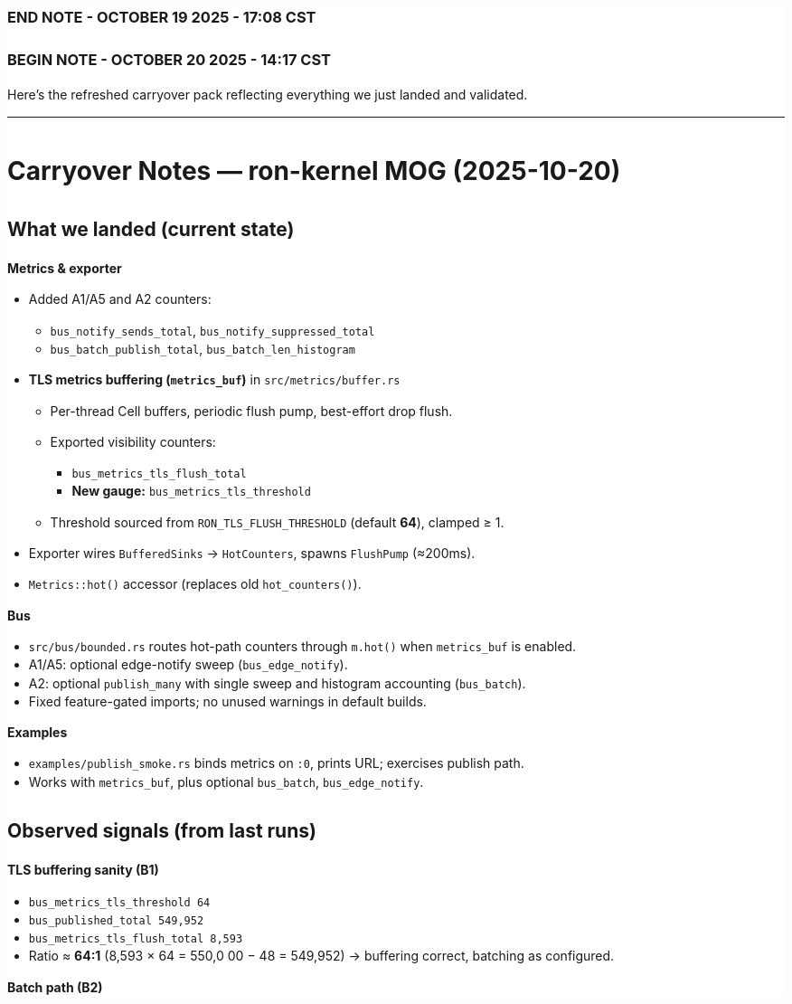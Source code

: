 

### END NOTE - OCTOBER 19 2025 - 17:08 CST

### BEGIN NOTE - OCTOBER 20 2025 - 14:17 CST 

Here’s the refreshed carryover pack reflecting everything we just landed and validated.

---

# Carryover Notes — ron-kernel MOG (2025-10-20)

## What we landed (current state)

**Metrics & exporter**

* Added A1/A5 and A2 counters:

  * `bus_notify_sends_total`, `bus_notify_suppressed_total`
  * `bus_batch_publish_total`, `bus_batch_len_histogram`
* **TLS metrics buffering (`metrics_buf`)** in `src/metrics/buffer.rs`

  * Per-thread Cell buffers, periodic flush pump, best-effort drop flush.
  * Exported visibility counters:

    * `bus_metrics_tls_flush_total`
    * **New gauge:** `bus_metrics_tls_threshold`
  * Threshold sourced from `RON_TLS_FLUSH_THRESHOLD` (default **64**), clamped ≥ 1.
* Exporter wires `BufferedSinks` → `HotCounters`, spawns `FlushPump` (≈200ms).
* `Metrics::hot()` accessor (replaces old `hot_counters()`).

**Bus**

* `src/bus/bounded.rs` routes hot-path counters through `m.hot()` when `metrics_buf` is enabled.
* A1/A5: optional edge-notify sweep (`bus_edge_notify`).
* A2: optional `publish_many` with single sweep and histogram accounting (`bus_batch`).
* Fixed feature-gated imports; no unused warnings in default builds.

**Examples**

* `examples/publish_smoke.rs` binds metrics on `:0`, prints URL; exercises publish path.
* Works with `metrics_buf`, plus optional `bus_batch`, `bus_edge_notify`.

## Observed signals (from last runs)

**TLS buffering sanity (B1)**

* `bus_metrics_tls_threshold 64`
* `bus_published_total 549,952`
* `bus_metrics_tls_flush_total 8,593`
* Ratio ≈ **64:1** (8,593 × 64 = 550,0 00 − 48 = 549,952) → buffering correct, batching as configured.

**Batch path (B2)**
